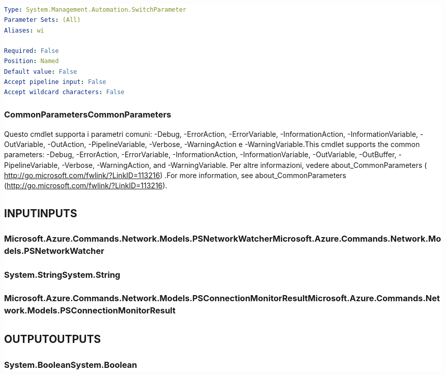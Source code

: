 ```yaml
Type: System.Management.Automation.SwitchParameter
Parameter Sets: (All)
Aliases: wi

Required: False
Position: Named
Default value: False
Accept pipeline input: False
Accept wildcard characters: False
```

### <span data-ttu-id="4b40d-144">CommonParameters</span><span class="sxs-lookup"><span data-stu-id="4b40d-144">CommonParameters</span></span>
<span data-ttu-id="4b40d-145">Questo cmdlet supporta i parametri comuni: -Debug, -ErrorAction, -ErrorVariable, -InformationAction, -InformationVariable, -OutVariable, -OutAction, -PipelineVariable, -Verbose, -WarningAction e -WarningVariable.</span><span class="sxs-lookup"><span data-stu-id="4b40d-145">This cmdlet supports the common parameters: -Debug, -ErrorAction, -ErrorVariable, -InformationAction, -InformationVariable, -OutVariable, -OutBuffer, -PipelineVariable, -Verbose, -WarningAction, and -WarningVariable.</span></span> <span data-ttu-id="4b40d-146">Per altre informazioni, vedere about_CommonParameters ( http://go.microsoft.com/fwlink/?LinkID=113216) .</span><span class="sxs-lookup"><span data-stu-id="4b40d-146">For more information, see about_CommonParameters (http://go.microsoft.com/fwlink/?LinkID=113216).</span></span>

## <span data-ttu-id="4b40d-147">INPUT</span><span class="sxs-lookup"><span data-stu-id="4b40d-147">INPUTS</span></span>

### <span data-ttu-id="4b40d-148">Microsoft.Azure.Commands.Network.Models.PSNetworkWatcher</span><span class="sxs-lookup"><span data-stu-id="4b40d-148">Microsoft.Azure.Commands.Network.Models.PSNetworkWatcher</span></span>

### <span data-ttu-id="4b40d-149">System.String</span><span class="sxs-lookup"><span data-stu-id="4b40d-149">System.String</span></span>

### <span data-ttu-id="4b40d-150">Microsoft.Azure.Commands.Network.Models.PSConnectionMonitorResult</span><span class="sxs-lookup"><span data-stu-id="4b40d-150">Microsoft.Azure.Commands.Network.Models.PSConnectionMonitorResult</span></span>

## <span data-ttu-id="4b40d-151">OUTPUT</span><span class="sxs-lookup"><span data-stu-id="4b40d-151">OUTPUTS</span></span>

### <span data-ttu-id="4b40d-152">System.Boolean</span><span class="sxs-lookup"><span data-stu-id="4b40d-152">System.Boolean</span></span>
